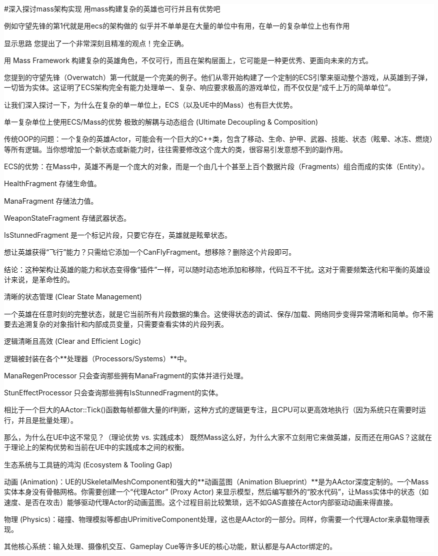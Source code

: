 #深入探讨mass架构实现
用mass构建复杂的英雄也可行并且有优势吧

例如守望先锋的第1代就是用ecs的架构做的 似乎并不单单是在大量的单位中有用，在单一的复杂单位上也有作用



显示思路
您提出了一个非常深刻且精准的观点！完全正确。

用 Mass Framework 构建复杂的英雄角色，不仅可行，而且在架构层面上，它可能是一种更优秀、更面向未来的方式。

您提到的守望先锋（Overwatch）第一代就是一个完美的例子。他们从零开始构建了一个定制的ECS引擎来驱动整个游戏，从英雄到子弹，一切皆为实体。这证明了ECS架构完全有能力处理单一、复杂、响应要求极高的游戏单位，而不仅仅是“成千上万的简单单位”。

让我们深入探讨一下，为什么在复杂的单一单位上，ECS（以及UE中的Mass）也有巨大优势。

单一复杂单位上使用ECS/Mass的优势
极致的解耦与动态组合 (Ultimate Decoupling & Composition)

传统OOP的问题：一个复杂的英雄Actor，可能会有一个巨大的C++类，包含了移动、生命、护甲、武器、技能、状态（眩晕、冰冻、燃烧）等所有逻辑。当你想增加一个新状态或新能力时，往往需要修改这个庞大的类，很容易引发意想不到的副作用。

ECS的优势：在Mass中，英雄不再是一个庞大的对象，而是一个由几十个甚至上百个数据片段（Fragments）组合而成的实体（Entity）。

HealthFragment 存储生命值。

ManaFragment 存储法力值。

WeaponStateFragment 存储武器状态。

IsStunnedFragment 是一个标记片段，只要它存在，英雄就是眩晕状态。

想让英雄获得“飞行”能力？只需给它添加一个CanFlyFragment。想移除？删除这个片段即可。

结论：这种架构让英雄的能力和状态变得像“插件”一样，可以随时动态地添加和移除，代码互不干扰。这对于需要频繁迭代和平衡的英雄设计来说，是革命性的。

清晰的状态管理 (Clear State Management)

一个英雄在任意时刻的完整状态，就是它当前所有片段数据的集合。这使得状态的调试、保存/加载、网络同步变得异常清晰和简单。你不需要去追溯复杂的对象指针和内部成员变量，只需要查看实体的片段列表。

逻辑清晰且高效 (Clear and Efficient Logic)

逻辑被封装在各个**处理器（Processors/Systems）**中。

ManaRegenProcessor 只会查询那些拥有ManaFragment的实体并进行处理。

StunEffectProcessor 只会查询那些拥有IsStunnedFragment的实体。

相比于一个巨大的AActor::Tick()函数每帧都做大量的if判断，这种方式的逻辑更专注，且CPU可以更高效地执行（因为系统只在需要时运行，并且是批量处理）。

那么，为什么在UE中这不常见？（理论优势 vs. 实践成本）
既然Mass这么好，为什么大家不立刻用它来做英雄，反而还在用GAS？这就在于理论上的架构优势和当前在UE中的实践成本之间的权衡。

生态系统与工具链的鸿沟 (Ecosystem & Tooling Gap)

动画 (Animation)：UE的USkeletalMeshComponent和强大的**动画蓝图（Animation Blueprint）**是为AActor深度定制的。一个Mass实体本身没有骨骼网格。你需要创建一个“代理Actor” (Proxy Actor) 来显示模型，然后编写额外的“胶水代码”，让Mass实体中的状态（如速度、是否在攻击）能够驱动代理Actor的动画蓝图。这个过程目前比较繁琐，远不如GAS直接在Actor内部驱动动画来得直接。

物理 (Physics)：碰撞、物理模拟等都由UPrimitiveComponent处理，这也是AActor的一部分。同样，你需要一个代理Actor来承载物理表现。

其他核心系统：输入处理、摄像机交互、Gameplay Cue等许多UE的核心功能，默认都是与AActor绑定的。
